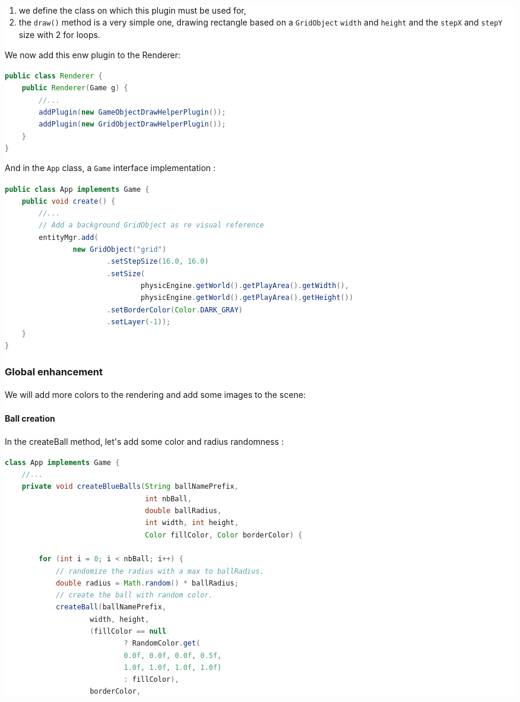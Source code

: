 ```java
```

1. we define the class on which this plugin must be used for,
2. the `draw()` method is a very simple one, drawing rectangle based on a `GridObject` `width` and `height` and
   the `stepX` and `stepY` size with 2 for loops.

We now add this enw plugin to the Renderer:

```java
public class Renderer {
    public Renderer(Game g) {
        //...
        addPlugin(new GameObjectDrawHelperPlugin());
        addPlugin(new GridObjectDrawHelperPlugin());
    }
}
```

And in the `App` class, a `Game` interface implementation :

```java
public class App implements Game {
    public void create() {
        //...
        // Add a background GridObject as re visual reference
        entityMgr.add(
                new GridObject("grid")
                        .setStepSize(16.0, 16.0)
                        .setSize(
                                physicEngine.getWorld().getPlayArea().getWidth(),
                                physicEngine.getWorld().getPlayArea().getHeight())
                        .setBorderColor(Color.DARK_GRAY)
                        .setLayer(-1));
    }
}
```

### Global enhancement

We will add more colors to the rendering and add some images to the scene:

#### Ball creation

In the createBall method, let's add some color and radius randomness :

```java
class App implements Game {
    //...
    private void createBlueBalls(String ballNamePrefix,
                                 int nbBall,
                                 double ballRadius,
                                 int width, int height,
                                 Color fillColor, Color borderColor) {

        for (int i = 0; i < nbBall; i++) {
            // randomize the radius with a max to ballRadius.
            double radius = Math.random() * ballRadius;
            // create the ball with random color.
            createBall(ballNamePrefix,
                    width, height,
                    (fillColor == null
                            ? RandomColor.get(
                            0.0f, 0.0f, 0.0f, 0.5f,
                            1.0f, 1.0f, 1.0f, 1.0f)
                            : fillColor),
                    borderColor,
```